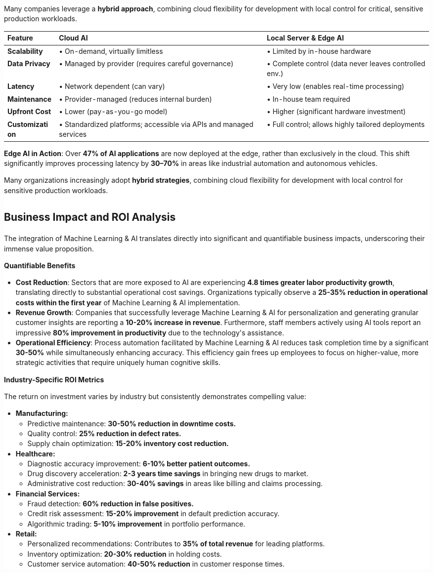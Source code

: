 Many companies leverage a **hybrid approach**, combining cloud flexibility for development with local control for critical, sensitive production workloads.

| Feature           | Cloud AI                                              | Local Server & Edge AI                                 |
| :---------------- | :---------------------------------------------------- | :----------------------------------------------------- |
| **Scalability**   | • On-demand, virtually limitless                      | • Limited by in-house hardware                       |
| **Data Privacy**  | • Managed by provider (requires careful governance)   | • Complete control (data never leaves controlled env.) |
| **Latency**       | • Network dependent (can vary)                        | • Very low (enables real-time processing)              |
| **Maintenance**   | • Provider-managed (reduces internal burden)          | • In-house team required                               |
| **Upfront Cost**  | • Lower (pay-as-you-go model)                         | • Higher (significant hardware investment)             |
| **Customization** | • Standardized platforms; accessible via APIs and managed services | • Full control; allows highly tailored deployments     |

**Edge AI in Action**: Over **47% of AI applications** are now deployed at the edge, rather than exclusively in the cloud. This shift significantly improves processing latency by **30–70%** in areas like industrial automation and autonomous vehicles.

Many organizations increasingly adopt **hybrid strategies**, combining cloud flexibility for development with local control for sensitive production workloads.

## Business Impact and ROI Analysis

The integration of Machine Learning & AI translates directly into significant and quantifiable business impacts, underscoring their immense value proposition.

**Quantifiable Benefits**

*   **Cost Reduction**: Sectors that are more exposed to AI are experiencing **4.8 times greater labor productivity growth**, translating directly to substantial operational cost savings. Organizations typically observe a **25-35% reduction in operational costs within the first year** of Machine Learning & AI implementation.
*   **Revenue Growth**: Companies that successfully leverage Machine Learning & AI for personalization and generating granular customer insights are reporting a **10-20% increase in revenue**. Furthermore, staff members actively using AI tools report an impressive **80% improvement in productivity** due to the technology's assistance.
*   **Operational Efficiency**: Process automation facilitated by Machine Learning & AI reduces task completion time by a significant **30-50%** while simultaneously enhancing accuracy. This efficiency gain frees up employees to focus on higher-value, more strategic activities that require uniquely human cognitive skills.

**Industry-Specific ROI Metrics**

The return on investment varies by industry but consistently demonstrates compelling value:

*   **Manufacturing:**
    *   Predictive maintenance: **30-50% reduction in downtime costs.**
    *   Quality control: **25% reduction in defect rates.**
    *   Supply chain optimization: **15-20% inventory cost reduction.**
*   **Healthcare:**
    *   Diagnostic accuracy improvement: **6-10% better patient outcomes.**
    *   Drug discovery acceleration: **2-3 years time savings** in bringing new drugs to market.
    *   Administrative cost reduction: **30-40% savings** in areas like billing and claims processing.
*   **Financial Services:**
    *   Fraud detection: **60% reduction in false positives.**
    *   Credit risk assessment: **15-20% improvement** in default prediction accuracy.
    *   Algorithmic trading: **5-10% improvement** in portfolio performance.
*   **Retail:**
    *   Personalized recommendations: Contributes to **35% of total revenue** for leading platforms.
    *   Inventory optimization: **20-30% reduction** in holding costs.
    *   Customer service automation: **40-50% reduction** in customer response times.
